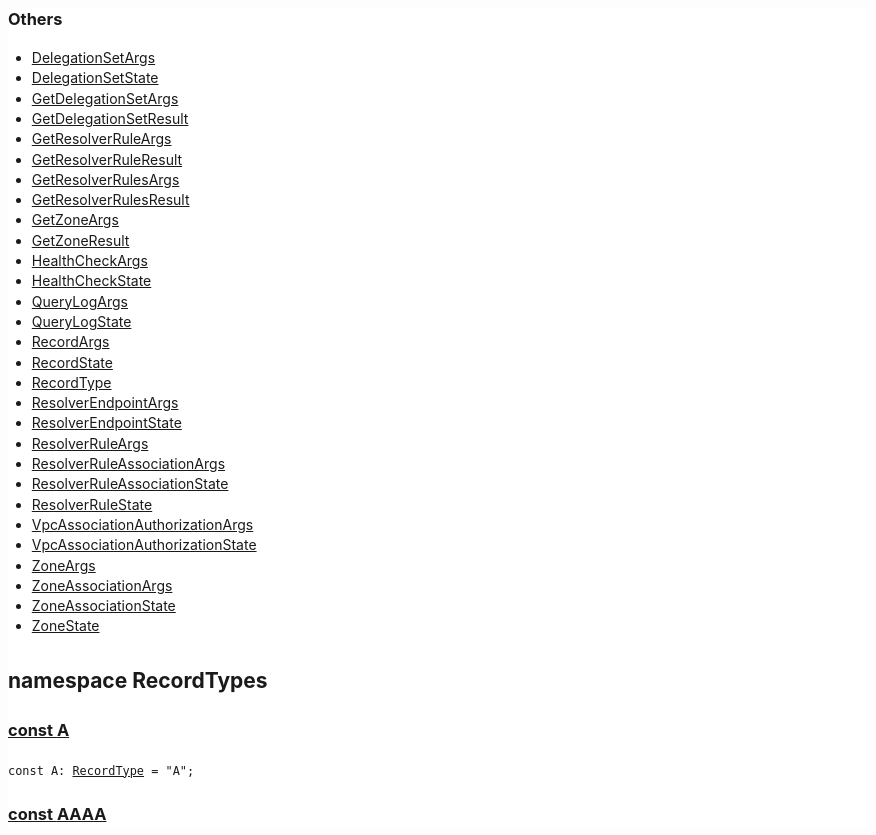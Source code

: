 <h3>Others</h3>
<ul class="api">
    <li><a href="#DelegationSetArgs"><span class="symbol api"></span>DelegationSetArgs</a></li>
    <li><a href="#DelegationSetState"><span class="symbol api"></span>DelegationSetState</a></li>
    <li><a href="#GetDelegationSetArgs"><span class="symbol api"></span>GetDelegationSetArgs</a></li>
    <li><a href="#GetDelegationSetResult"><span class="symbol api"></span>GetDelegationSetResult</a></li>
    <li><a href="#GetResolverRuleArgs"><span class="symbol api"></span>GetResolverRuleArgs</a></li>
    <li><a href="#GetResolverRuleResult"><span class="symbol api"></span>GetResolverRuleResult</a></li>
    <li><a href="#GetResolverRulesArgs"><span class="symbol api"></span>GetResolverRulesArgs</a></li>
    <li><a href="#GetResolverRulesResult"><span class="symbol api"></span>GetResolverRulesResult</a></li>
    <li><a href="#GetZoneArgs"><span class="symbol api"></span>GetZoneArgs</a></li>
    <li><a href="#GetZoneResult"><span class="symbol api"></span>GetZoneResult</a></li>
    <li><a href="#HealthCheckArgs"><span class="symbol api"></span>HealthCheckArgs</a></li>
    <li><a href="#HealthCheckState"><span class="symbol api"></span>HealthCheckState</a></li>
    <li><a href="#QueryLogArgs"><span class="symbol api"></span>QueryLogArgs</a></li>
    <li><a href="#QueryLogState"><span class="symbol api"></span>QueryLogState</a></li>
    <li><a href="#RecordArgs"><span class="symbol api"></span>RecordArgs</a></li>
    <li><a href="#RecordState"><span class="symbol api"></span>RecordState</a></li>
    <li><a href="#RecordType"><span class="symbol api"></span>RecordType</a></li>
    <li><a href="#ResolverEndpointArgs"><span class="symbol api"></span>ResolverEndpointArgs</a></li>
    <li><a href="#ResolverEndpointState"><span class="symbol api"></span>ResolverEndpointState</a></li>
    <li><a href="#ResolverRuleArgs"><span class="symbol api"></span>ResolverRuleArgs</a></li>
    <li><a href="#ResolverRuleAssociationArgs"><span class="symbol api"></span>ResolverRuleAssociationArgs</a></li>
    <li><a href="#ResolverRuleAssociationState"><span class="symbol api"></span>ResolverRuleAssociationState</a></li>
    <li><a href="#ResolverRuleState"><span class="symbol api"></span>ResolverRuleState</a></li>
    <li><a href="#VpcAssociationAuthorizationArgs"><span class="symbol api"></span>VpcAssociationAuthorizationArgs</a></li>
    <li><a href="#VpcAssociationAuthorizationState"><span class="symbol api"></span>VpcAssociationAuthorizationState</a></li>
    <li><a href="#ZoneArgs"><span class="symbol api"></span>ZoneArgs</a></li>
    <li><a href="#ZoneAssociationArgs"><span class="symbol api"></span>ZoneAssociationArgs</a></li>
    <li><a href="#ZoneAssociationState"><span class="symbol api"></span>ZoneAssociationState</a></li>
    <li><a href="#ZoneState"><span class="symbol api"></span>ZoneState</a></li>
</ul>

<h2 id="RecordTypes" data-link-title="RecordTypes">namespace <strong>RecordTypes</strong></h2>
<h3 class="pdoc-module-header" id="A" data-link-title="A">
    <a href="https://github.com/pulumi/pulumi-aws/blob/f41f492a44c487667f616da57823709362559b0c/sdk/nodejs/route53/recordType.ts#L16">
        const <strong>A</strong>
    </a>
</h3>

<pre class="highlight"><code><span class='kd'>const</span> A: <a href='#RecordType'>RecordType</a> = <span class='s2'>&#34;A&#34;</span>;</code></pre>
<h3 class="pdoc-module-header" id="AAAA" data-link-title="AAAA">
    <a href="https://github.com/pulumi/pulumi-aws/blob/f41f492a44c487667f616da57823709362559b0c/sdk/nodejs/route53/recordType.ts#L17">
        const <strong>AAAA</strong>
    </a>
</h3>

